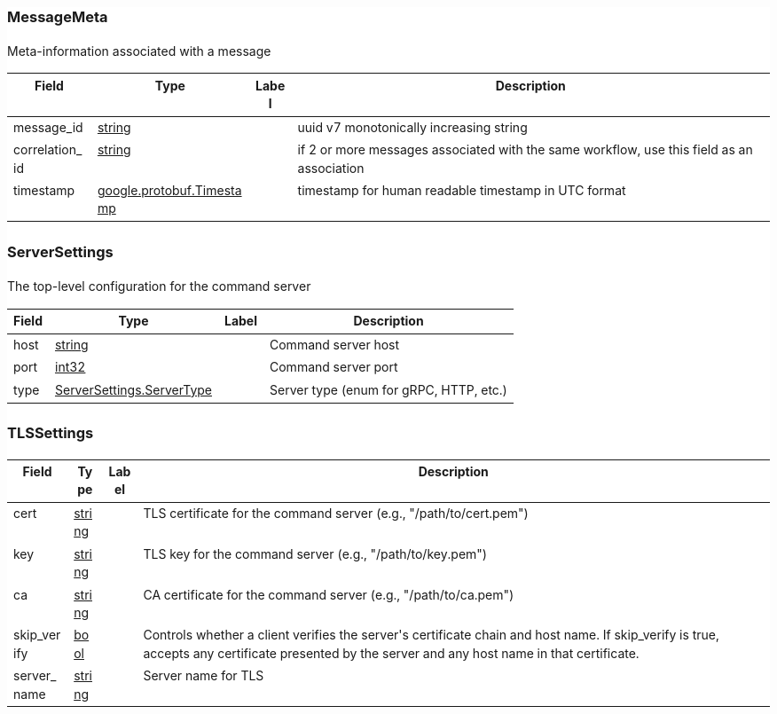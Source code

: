 




<a name="mpi-v1-MessageMeta"></a>

### MessageMeta
Meta-information associated with a message


| Field | Type | Label | Description |
| ----- | ---- | ----- | ----------- |
| message_id | [string](#string) |  | uuid v7 monotonically increasing string |
| correlation_id | [string](#string) |  | if 2 or more messages associated with the same workflow, use this field as an association |
| timestamp | [google.protobuf.Timestamp](#google-protobuf-Timestamp) |  | timestamp for human readable timestamp in UTC format |






<a name="mpi-v1-ServerSettings"></a>

### ServerSettings
The top-level configuration for the command server


| Field | Type | Label | Description |
| ----- | ---- | ----- | ----------- |
| host | [string](#string) |  | Command server host |
| port | [int32](#int32) |  | Command server port |
| type | [ServerSettings.ServerType](#mpi-v1-ServerSettings-ServerType) |  | Server type (enum for gRPC, HTTP, etc.) |






<a name="mpi-v1-TLSSettings"></a>

### TLSSettings



| Field | Type | Label | Description |
| ----- | ---- | ----- | ----------- |
| cert | [string](#string) |  | TLS certificate for the command server (e.g., &#34;/path/to/cert.pem&#34;) |
| key | [string](#string) |  | TLS key for the command server (e.g., &#34;/path/to/key.pem&#34;) |
| ca | [string](#string) |  | CA certificate for the command server (e.g., &#34;/path/to/ca.pem&#34;) |
| skip_verify | [bool](#bool) |  | Controls whether a client verifies the server&#39;s certificate chain and host name. If skip_verify is true, accepts any certificate presented by the server and any host name in that certificate. |
| server_name | [string](#string) |  | Server name for TLS |


